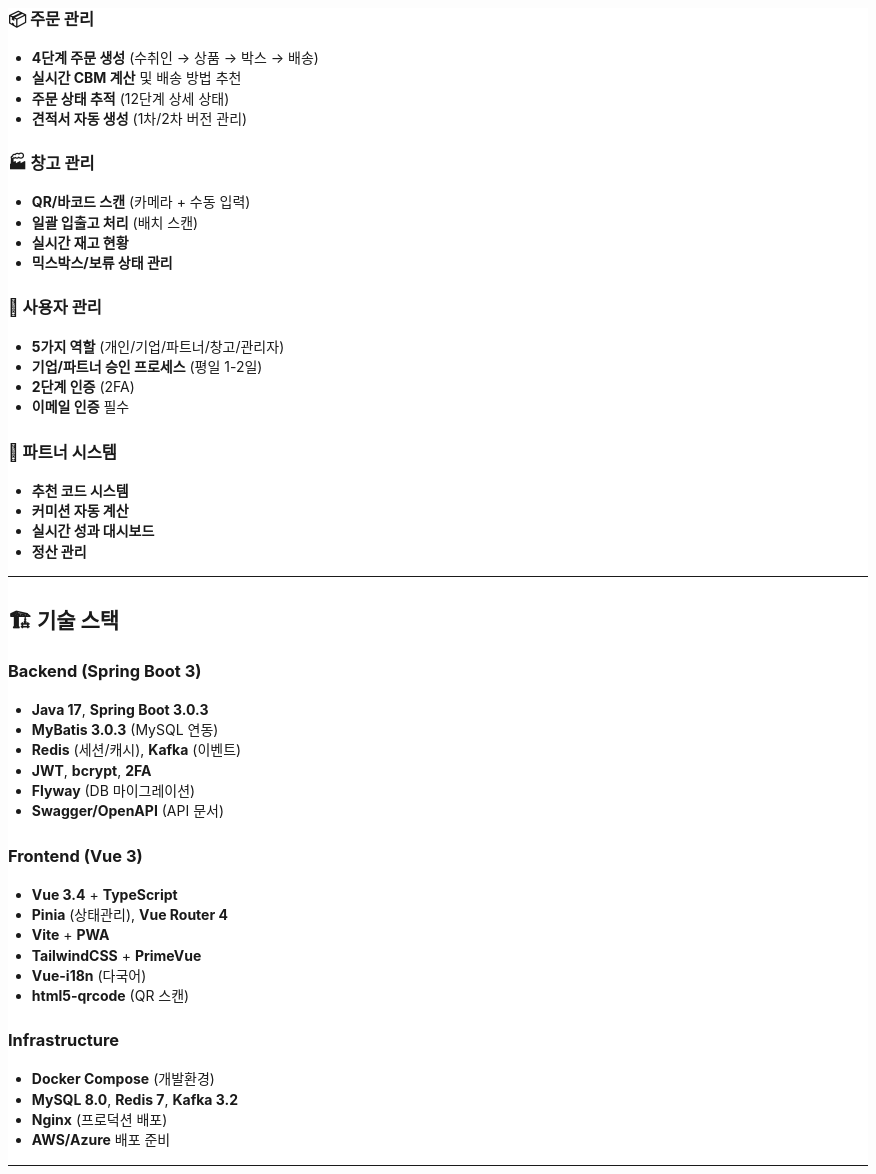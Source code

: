 ### 📦 주문 관리
- **4단계 주문 생성** (수취인 → 상품 → 박스 → 배송)
- **실시간 CBM 계산** 및 배송 방법 추천
- **주문 상태 추적** (12단계 상세 상태)
- **견적서 자동 생성** (1차/2차 버전 관리)

### 🏭 창고 관리  
- **QR/바코드 스캔** (카메라 + 수동 입력)
- **일괄 입출고 처리** (배치 스캔)
- **실시간 재고 현황**
- **믹스박스/보류 상태 관리**

### 👥 사용자 관리
- **5가지 역할** (개인/기업/파트너/창고/관리자)
- **기업/파트너 승인 프로세스** (평일 1-2일)
- **2단계 인증** (2FA)
- **이메일 인증** 필수

### 🤝 파트너 시스템
- **추천 코드 시스템**
- **커미션 자동 계산**
- **실시간 성과 대시보드**
- **정산 관리**

---

## 🏗️ 기술 스택

### Backend (Spring Boot 3)
- **Java 17**, **Spring Boot 3.0.3**
- **MyBatis 3.0.3** (MySQL 연동)
- **Redis** (세션/캐시), **Kafka** (이벤트)
- **JWT**, **bcrypt**, **2FA**
- **Flyway** (DB 마이그레이션)
- **Swagger/OpenAPI** (API 문서)

### Frontend (Vue 3)
- **Vue 3.4** + **TypeScript**
- **Pinia** (상태관리), **Vue Router 4**
- **Vite** + **PWA**
- **TailwindCSS** + **PrimeVue**
- **Vue-i18n** (다국어)
- **html5-qrcode** (QR 스캔)

### Infrastructure
- **Docker Compose** (개발환경)
- **MySQL 8.0**, **Redis 7**, **Kafka 3.2**
- **Nginx** (프로덕션 배포)
- **AWS/Azure** 배포 준비

---
